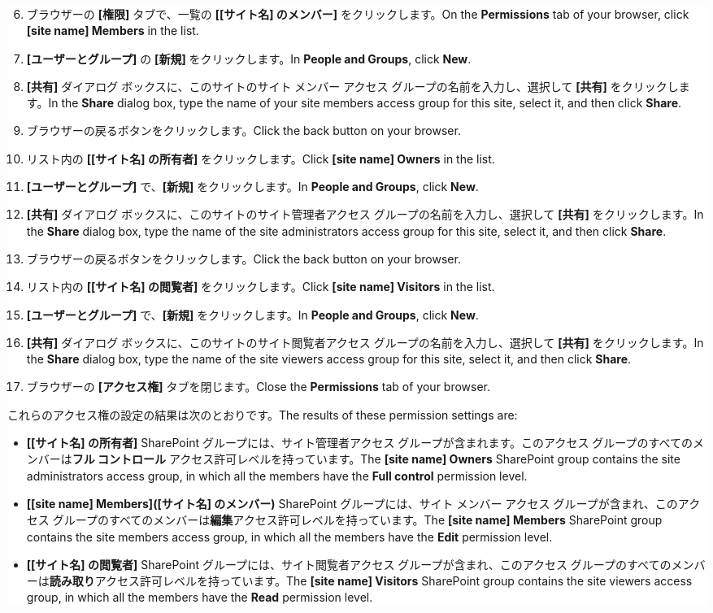 6. <span data-ttu-id="7c2e7-189">ブラウザーの **[権限]** タブで、一覧の **[[サイト名] のメンバー]** をクリックします。</span><span class="sxs-lookup"><span data-stu-id="7c2e7-189">On the **Permissions** tab of your browser, click **[site name] Members** in the list.</span></span>
    
7. <span data-ttu-id="7c2e7-190">**[ユーザーとグループ]** の **[新規]** をクリックします。</span><span class="sxs-lookup"><span data-stu-id="7c2e7-190">In **People and Groups**, click **New**.</span></span>
    
8. <span data-ttu-id="7c2e7-191">**[共有]** ダイアログ ボックスに、このサイトのサイト メンバー アクセス グループの名前を入力し、選択して **[共有]** をクリックします。</span><span class="sxs-lookup"><span data-stu-id="7c2e7-191">In the **Share** dialog box, type the name of your site members access group for this site, select it, and then click **Share**.</span></span>
    
9. <span data-ttu-id="7c2e7-192">ブラウザーの戻るボタンをクリックします。</span><span class="sxs-lookup"><span data-stu-id="7c2e7-192">Click the back button on your browser.</span></span>
    
10. <span data-ttu-id="7c2e7-193">リスト内の **[[サイト名] の所有者]** をクリックします。</span><span class="sxs-lookup"><span data-stu-id="7c2e7-193">Click **[site name] Owners** in the list.</span></span>
    
11. <span data-ttu-id="7c2e7-194">**[ユーザーとグループ]** で、**[新規]** をクリックします。</span><span class="sxs-lookup"><span data-stu-id="7c2e7-194">In **People and Groups**, click **New**.</span></span>
    
12. <span data-ttu-id="7c2e7-195">**[共有]** ダイアログ ボックスに、このサイトのサイト管理者アクセス グループの名前を入力し、選択して **[共有]** をクリックします。</span><span class="sxs-lookup"><span data-stu-id="7c2e7-195">In the **Share** dialog box, type the name of the site administrators access group for this site, select it, and then click **Share**.</span></span>
    
13. <span data-ttu-id="7c2e7-196">ブラウザーの戻るボタンをクリックします。</span><span class="sxs-lookup"><span data-stu-id="7c2e7-196">Click the back button on your browser.</span></span>
    
14. <span data-ttu-id="7c2e7-197">リスト内の **[[サイト名] の閲覧者]** をクリックします。</span><span class="sxs-lookup"><span data-stu-id="7c2e7-197">Click **[site name] Visitors** in the list.</span></span>
    
15. <span data-ttu-id="7c2e7-198">**[ユーザーとグループ]** で、**[新規]** をクリックします。</span><span class="sxs-lookup"><span data-stu-id="7c2e7-198">In **People and Groups**, click **New**.</span></span>
    
16. <span data-ttu-id="7c2e7-199">**[共有]** ダイアログ ボックスに、このサイトのサイト閲覧者アクセス グループの名前を入力し、選択して **[共有]** をクリックします。</span><span class="sxs-lookup"><span data-stu-id="7c2e7-199">In the **Share** dialog box, type the name of the site viewers access group for this site, select it, and then click **Share**.</span></span>
    
17. <span data-ttu-id="7c2e7-200">ブラウザーの **[アクセス権]** タブを閉じます。</span><span class="sxs-lookup"><span data-stu-id="7c2e7-200">Close the **Permissions** tab of your browser.</span></span>
    
<span data-ttu-id="7c2e7-201">これらのアクセス権の設定の結果は次のとおりです。</span><span class="sxs-lookup"><span data-stu-id="7c2e7-201">The results of these permission settings are:</span></span>
  
- <span data-ttu-id="7c2e7-202">**[[サイト名] の所有者]** SharePoint グループには、サイト管理者アクセス グループが含まれます。このアクセス グループのすべてのメンバーは**フル コントロール** アクセス許可レベルを持っています。</span><span class="sxs-lookup"><span data-stu-id="7c2e7-202">The **[site name] Owners** SharePoint group contains the site administrators access group, in which all the members have the **Full control** permission level.</span></span>
    
- <span data-ttu-id="7c2e7-203">**[[site name] Members]\([サイト名] のメンバー\)** SharePoint グループには、サイト メンバー アクセス グループが含まれ、このアクセス グループのすべてのメンバーは**編集**アクセス許可レベルを持っています。</span><span class="sxs-lookup"><span data-stu-id="7c2e7-203">The **[site name] Members** SharePoint group contains the site members access group, in which all the members have the **Edit** permission level.</span></span>
    
- <span data-ttu-id="7c2e7-204">**[[サイト名] の閲覧者]** SharePoint グループには、サイト閲覧者アクセス グループが含まれ、このアクセス グループのすべてのメンバーは**読み取り**アクセス許可レベルを持っています。</span><span class="sxs-lookup"><span data-stu-id="7c2e7-204">The **[site name] Visitors** SharePoint group contains the site viewers access group, in which all the members have the **Read** permission level.</span></span>
    